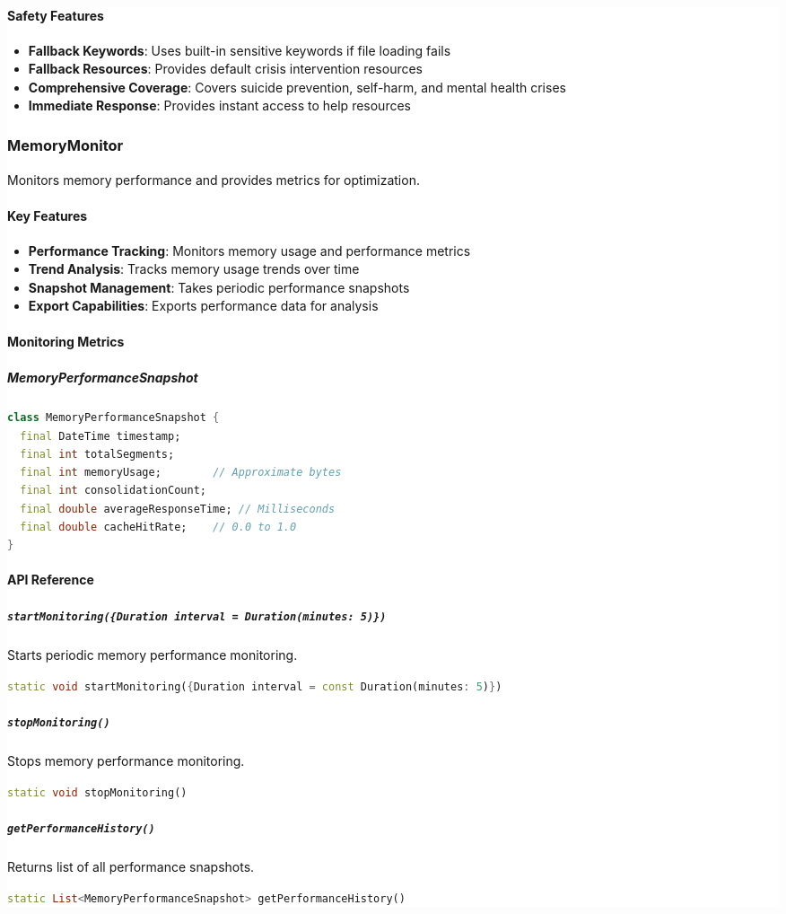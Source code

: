 #### Safety Features

- **Fallback Keywords**: Uses built-in sensitive keywords if file loading fails
- **Fallback Resources**: Provides default crisis intervention resources
- **Comprehensive Coverage**: Covers suicide prevention, self-harm, and mental health crises
- **Immediate Response**: Provides instant access to help resources

### MemoryMonitor

Monitors memory performance and provides metrics for optimization.

#### Key Features
- **Performance Tracking**: Monitors memory usage and performance metrics
- **Trend Analysis**: Tracks memory usage trends over time
- **Snapshot Management**: Takes periodic performance snapshots
- **Export Capabilities**: Exports performance data for analysis

#### Monitoring Metrics

##### MemoryPerformanceSnapshot
```dart
class MemoryPerformanceSnapshot {
  final DateTime timestamp;
  final int totalSegments;
  final int memoryUsage;        // Approximate bytes
  final int consolidationCount;
  final double averageResponseTime; // Milliseconds
  final double cacheHitRate;    // 0.0 to 1.0
}
```

#### API Reference

##### `startMonitoring({Duration interval = Duration(minutes: 5)})`
Starts periodic memory performance monitoring.

```dart
static void startMonitoring({Duration interval = const Duration(minutes: 5)})
```

##### `stopMonitoring()`
Stops memory performance monitoring.

```dart
static void stopMonitoring()
```

##### `getPerformanceHistory()`
Returns list of all performance snapshots.

```dart
static List<MemoryPerformanceSnapshot> getPerformanceHistory()
```
